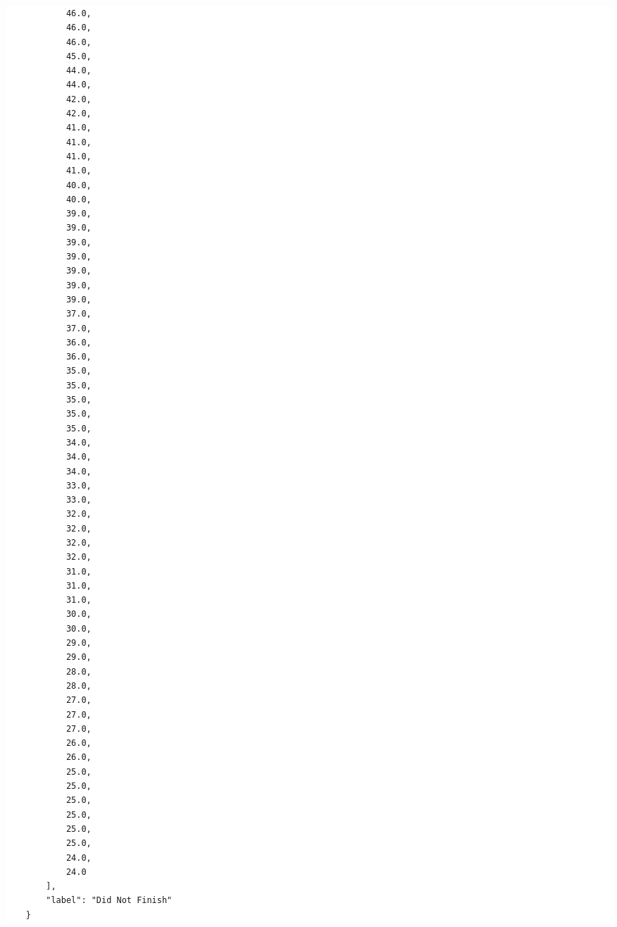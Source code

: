                 46.0,
                46.0,
                46.0,
                45.0,
                44.0,
                44.0,
                42.0,
                42.0,
                41.0,
                41.0,
                41.0,
                41.0,
                40.0,
                40.0,
                39.0,
                39.0,
                39.0,
                39.0,
                39.0,
                39.0,
                39.0,
                37.0,
                37.0,
                36.0,
                36.0,
                35.0,
                35.0,
                35.0,
                35.0,
                35.0,
                34.0,
                34.0,
                34.0,
                33.0,
                33.0,
                32.0,
                32.0,
                32.0,
                32.0,
                31.0,
                31.0,
                31.0,
                30.0,
                30.0,
                29.0,
                29.0,
                28.0,
                28.0,
                27.0,
                27.0,
                27.0,
                26.0,
                26.0,
                25.0,
                25.0,
                25.0,
                25.0,
                25.0,
                25.0,
                24.0,
                24.0
            ],
            "label": "Did Not Finish"
        }
